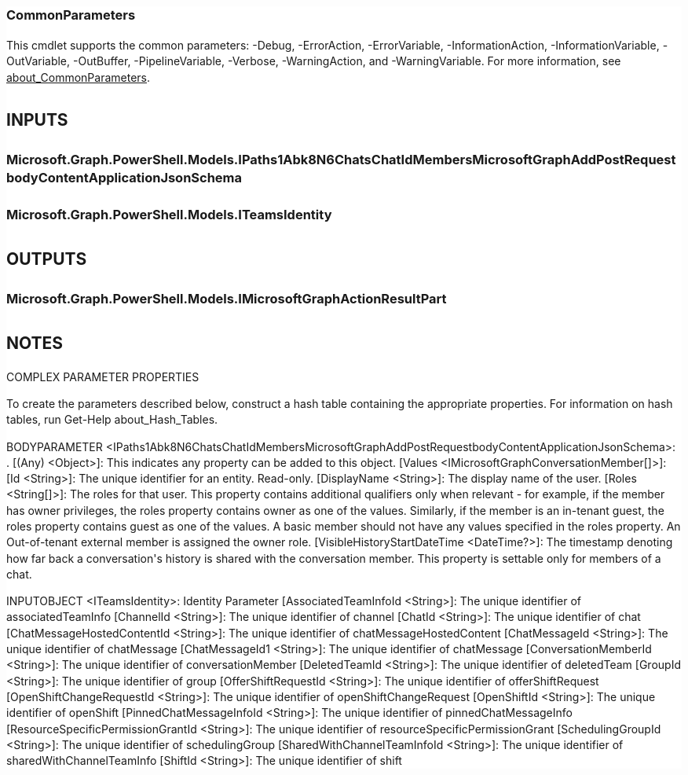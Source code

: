 ### CommonParameters
This cmdlet supports the common parameters: -Debug, -ErrorAction, -ErrorVariable, -InformationAction, -InformationVariable, -OutVariable, -OutBuffer, -PipelineVariable, -Verbose, -WarningAction, and -WarningVariable. For more information, see [about_CommonParameters](http://go.microsoft.com/fwlink/?LinkID=113216).

## INPUTS

### Microsoft.Graph.PowerShell.Models.IPaths1Abk8N6ChatsChatIdMembersMicrosoftGraphAddPostRequestbodyContentApplicationJsonSchema
### Microsoft.Graph.PowerShell.Models.ITeamsIdentity
## OUTPUTS

### Microsoft.Graph.PowerShell.Models.IMicrosoftGraphActionResultPart
## NOTES
COMPLEX PARAMETER PROPERTIES

To create the parameters described below, construct a hash table containing the appropriate properties.
For information on hash tables, run Get-Help about_Hash_Tables.

BODYPARAMETER \<IPaths1Abk8N6ChatsChatIdMembersMicrosoftGraphAddPostRequestbodyContentApplicationJsonSchema\>: .
  \[(Any) \<Object\>\]: This indicates any property can be added to this object.
  \[Values \<IMicrosoftGraphConversationMember\[\]\>\]: 
    \[Id \<String\>\]: The unique identifier for an entity.
Read-only.
    \[DisplayName \<String\>\]: The display name of the user.
    \[Roles \<String\[\]\>\]: The roles for that user.
This property contains additional qualifiers only when relevant - for example, if the member has owner privileges, the roles property contains owner as one of the values.
Similarly, if the member is an in-tenant guest, the roles property contains guest as one of the values.
A basic member should not have any values specified in the roles property.
An Out-of-tenant external member is assigned the owner role.
    \[VisibleHistoryStartDateTime \<DateTime?\>\]: The timestamp denoting how far back a conversation's history is shared with the conversation member.
This property is settable only for members of a chat.

INPUTOBJECT \<ITeamsIdentity\>: Identity Parameter
  \[AssociatedTeamInfoId \<String\>\]: The unique identifier of associatedTeamInfo
  \[ChannelId \<String\>\]: The unique identifier of channel
  \[ChatId \<String\>\]: The unique identifier of chat
  \[ChatMessageHostedContentId \<String\>\]: The unique identifier of chatMessageHostedContent
  \[ChatMessageId \<String\>\]: The unique identifier of chatMessage
  \[ChatMessageId1 \<String\>\]: The unique identifier of chatMessage
  \[ConversationMemberId \<String\>\]: The unique identifier of conversationMember
  \[DeletedTeamId \<String\>\]: The unique identifier of deletedTeam
  \[GroupId \<String\>\]: The unique identifier of group
  \[OfferShiftRequestId \<String\>\]: The unique identifier of offerShiftRequest
  \[OpenShiftChangeRequestId \<String\>\]: The unique identifier of openShiftChangeRequest
  \[OpenShiftId \<String\>\]: The unique identifier of openShift
  \[PinnedChatMessageInfoId \<String\>\]: The unique identifier of pinnedChatMessageInfo
  \[ResourceSpecificPermissionGrantId \<String\>\]: The unique identifier of resourceSpecificPermissionGrant
  \[SchedulingGroupId \<String\>\]: The unique identifier of schedulingGroup
  \[SharedWithChannelTeamInfoId \<String\>\]: The unique identifier of sharedWithChannelTeamInfo
  \[ShiftId \<String\>\]: The unique identifier of shift